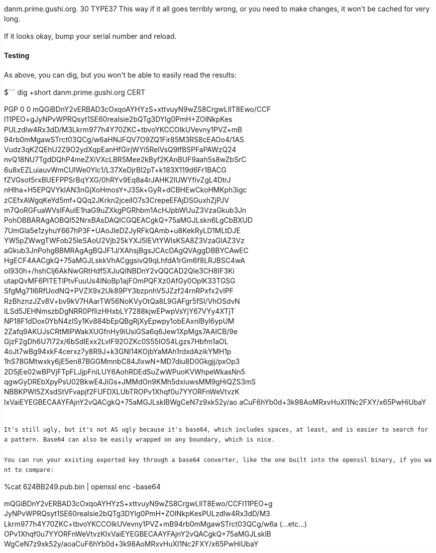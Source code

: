 danm.prime.gushi.org. 30 TYPE37
This way if it all goes terribly wrong, or you need to make changes, it won't be cached for very long.

If it looks okay, bump your serial number and reload.

#### Testing

As above, you can dig, but you won't be able to easily read the results:

$```
dig +short danm.prime.gushi.org CERT
```

```
PGP 0 0 mQGiBDnY2vERBAD3cOxqoAYHYzS+xttvuyN9wZS8CrgwLIlT8Ewo/CCF I11PEO+gJyNPvWPRQsyt1SE60reaIsie2bQTg3DYIg0PmH+ZOlNkpKes
PULzdlw4Rx3dD/M3Lkrm977h4Y70ZKC+tbvoYKCCOIkUVevny1PVZ+mB 94rb0mMgawSTrct03QCg/w6aHNJFQV7O9ZQ1Fir85M3RS8cEAOo4/1AS
Vudz3qKZQEhU2Z9O2ydXqpEanHfGirjWYi5RelVsQ9IfBSPFaPAWzQ24 nvQ18NU7TgdDQhP4meZXiVXcLBR5Mee2kByf2KAnBUF9aah5s8wZbSrC
6u8xEZLuiauvWmCUIWe0Ylc1/L37XeDjrBI2pT+k183X119d6Fr1BACG fZVGsot5rxBUEFPPSrBqYXG/0hRYv9Eq8a4rJAHK2IUWYfivZgL4DtrJ
nHlha+H5EPQVYkIAN3nGjXoHmosY+J3Sk+GyR+dCBHEwCkoHMKph3igc zCEfxAWgqKeYd5mf+QQq2JKrkn2jceiIO7s3CrepeEFAjDSGuxhZjPJV
m7QoRGFuaWVsIFAuIE1haG9uZXkgPGRhbm1AcHJpbWUuZ3VzaGkub3Jn PohOBBARAgAOBQI52NrxBAsDAQICGQEACgkQ+75aMGJLskn6LgCbBXUD
7UmGla5e1zyhuY667hP3F+UAoJIeDZJyRFkQAmb+u8KekRyLD1MLtDJE YW5pZWwgTWFob25leSAoU2Vjb25kYXJ5IEVtYWlsKSA8Z3VzaGlAZ3Vz
aGkub3JnPohgBBMRAgAgBQJF1J/XAhsjBgsJCAcDAgQVAggDBBYCAwEC HgECF4AACgkQ+75aMGJLskkVhACggsivQ9qLhfdA1rGm6f8LRJBSC4wA
oI930h+/hshClj6AkNwGRtHdf5XJuQINBDnY2vQQCAD2Qle3CH8IF3Ki utapQvMF6PlTETlPtvFuuUs4INoBp1ajFOmPQFXz0AfGy0OplK33TGSG
SfgMg71l6RfUodNQ+PVZX9x2Uk89PY3bzpnhV5JZzf24rnRPxfx2vIPF RzBhznzJZv8V+bv9kV7HAarTW56NoKVyOtQa8L9GAFgr5fSI/VhOSdvN
ILSd5JEHNmszbDgNRR0PfIizHHxbLY7288kjwEPwpVsYjY67VYy4XTjT NP18F1dDox0YbN4zISy1Kv884bEpQBgRjXyEpwpy1obEAxnIByl6ypUM
2Zafq9AKUJsCRtMIPWakXUGfnHy9iUsiGSa6q6Jew1XpMgs7AAICB/9e GjzF2gDh6U7I72x/6bSdlExx2LvIF92OZKc0S55IOS4Lgzs7Hbfm1aOL
4oJt7wBg94xkF4cerxz7y8R9J+k3GNl14KOjbYaMAh1rdxdAzikYMH1p 1hS78GMtwxky6jE5en87BGGMmnbC84JlxwN+MD7diu8D0Gkgjj/pxOp3
2D5jEe02wBPVjFTpFLJjpFniLUY6AohRDEdSuZwWPuoKVWhpeWkasNn5 qgwGyDREbXpyPsU02BkwE4JiGs+JMMdOn9KMh5dxiuwsMM9gHiQZS3mS
NBBKPWI5ZXsdStVFvapjf2FUFDXLUbTROPv1Xhqf0u7YYORFnWeVtvzK IxVaiEYEGBECAAYFAjnY2vQACgkQ+75aMGJLsklBWgCeN7z9xk52y/ao
aCuF6hYb0d+3k98AoMRxvHuXI1Nc2FXY/x65PwHiUbaY
```

It's still ugly, but it's not AS ugly because it's base64, which includes spaces, at least, and is easier to search for a pattern. Base64 can also be easily wrapped on any boundary, which is nice.

You can run your existing exported key through a base64 converter, like the one built into the openssl binary, if you want to compare:

```
%cat 624BB249.pub.bin | openssl enc -base64
```
```
mQGiBDnY2vERBAD3cOxqoAYHYzS+xttvuyN9wZS8CrgwLIlT8Ewo/CCFI11PEO+g
JyNPvWPRQsyt1SE60reaIsie2bQTg3DYIg0PmH+ZOlNkpKesPULzdlw4Rx3dD/M3
Lkrm977h4Y70ZKC+tbvoYKCCOIkUVevny1PVZ+mB94rb0mMgawSTrct03QCg/w6a
(...etc...)
OPv1Xhqf0u7YYORFnWeVtvzKIxVaiEYEGBECAAYFAjnY2vQACgkQ+75aMGJLsklB
WgCeN7z9xk52y/aoaCuF6hYb0d+3k98AoMRxvHuXI1Nc2FXY/x65PwHiUbaY
```

```